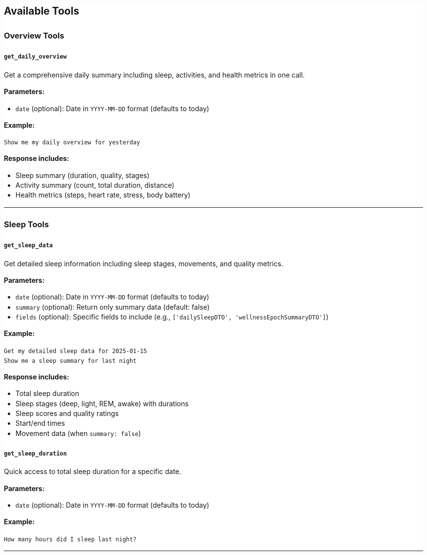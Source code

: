 ## Available Tools

### Overview Tools

#### `get_daily_overview`
Get a comprehensive daily summary including sleep, activities, and health metrics in one call.

**Parameters:**
- `date` (optional): Date in `YYYY-MM-DD` format (defaults to today)

**Example:**
```
Show me my daily overview for yesterday
```

**Response includes:**
- Sleep summary (duration, quality, stages)
- Activity summary (count, total duration, distance)
- Health metrics (steps, heart rate, stress, body battery)

---

### Sleep Tools

#### `get_sleep_data`
Get detailed sleep information including sleep stages, movements, and quality metrics.

**Parameters:**
- `date` (optional): Date in `YYYY-MM-DD` format (defaults to today)
- `summary` (optional): Return only summary data (default: false)
- `fields` (optional): Specific fields to include (e.g., `['dailySleepDTO', 'wellnessEpochSummaryDTO']`)

**Example:**
```
Get my detailed sleep data for 2025-01-15
Show me a sleep summary for last night
```

**Response includes:**
- Total sleep duration
- Sleep stages (deep, light, REM, awake) with durations
- Sleep scores and quality ratings
- Start/end times
- Movement data (when `summary: false`)

#### `get_sleep_duration`
Quick access to total sleep duration for a specific date.

**Parameters:**
- `date` (optional): Date in `YYYY-MM-DD` format (defaults to today)

**Example:**
```
How many hours did I sleep last night?
```

---